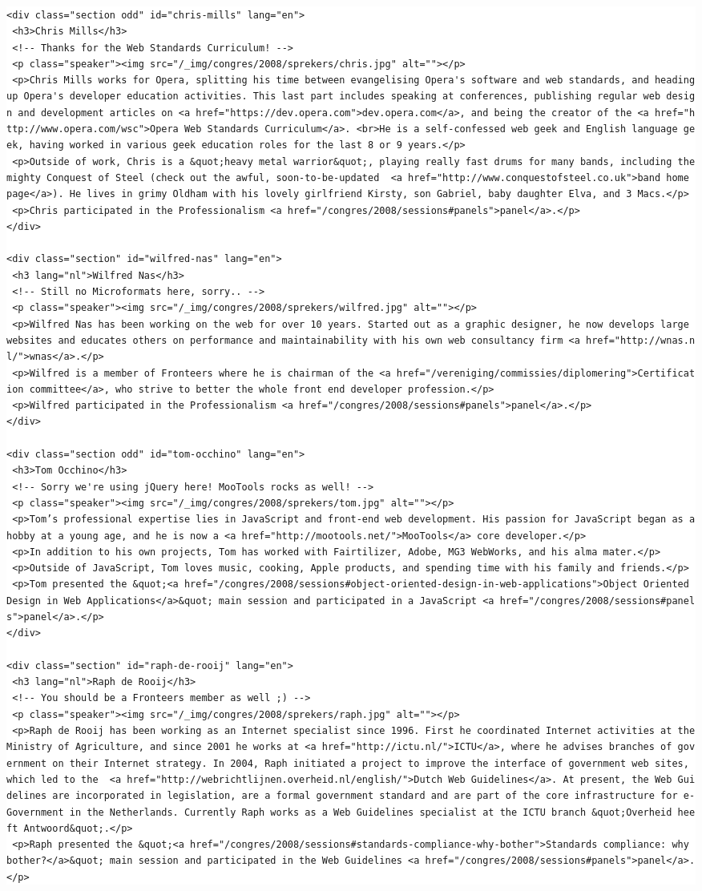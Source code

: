     <div class="section odd" id="chris-mills" lang="en">
     <h3>Chris Mills</h3>
     <!-- Thanks for the Web Standards Curriculum! -->
     <p class="speaker"><img src="/_img/congres/2008/sprekers/chris.jpg" alt=""></p>
     <p>Chris Mills works for Opera, splitting his time between evangelising Opera's software and web standards, and heading up Opera's developer education activities. This last part includes speaking at conferences, publishing regular web design and development articles on <a href="https://dev.opera.com">dev.opera.com</a>, and being the creator of the <a href="http://www.opera.com/wsc">Opera Web Standards Curriculum</a>. <br>He is a self-confessed web geek and English language geek, having worked in various geek education roles for the last 8 or 9 years.</p>
     <p>Outside of work, Chris is a &quot;heavy metal warrior&quot;, playing really fast drums for many bands, including the mighty Conquest of Steel (check out the awful, soon-to-be-updated  <a href="http://www.conquestofsteel.co.uk">band home page</a>). He lives in grimy Oldham with his lovely girlfriend Kirsty, son Gabriel, baby daughter Elva, and 3 Macs.</p>
     <p>Chris participated in the Professionalism <a href="/congres/2008/sessions#panels">panel</a>.</p>
    </div>

    <div class="section" id="wilfred-nas" lang="en">
     <h3 lang="nl">Wilfred Nas</h3>
     <!-- Still no Microformats here, sorry.. -->
     <p class="speaker"><img src="/_img/congres/2008/sprekers/wilfred.jpg" alt=""></p>
     <p>Wilfred Nas has been working on the web for over 10 years. Started out as a graphic designer, he now develops large websites and educates others on performance and maintainability with his own web consultancy firm <a href="http://wnas.nl/">wnas</a>.</p>
     <p>Wilfred is a member of Fronteers where he is chairman of the <a href="/vereniging/commissies/diplomering">Certification committee</a>, who strive to better the whole front end developer profession.</p>
     <p>Wilfred participated in the Professionalism <a href="/congres/2008/sessions#panels">panel</a>.</p>
    </div>

    <div class="section odd" id="tom-occhino" lang="en">
     <h3>Tom Occhino</h3>
     <!-- Sorry we're using jQuery here! MooTools rocks as well! -->
     <p class="speaker"><img src="/_img/congres/2008/sprekers/tom.jpg" alt=""></p>
     <p>Tom’s professional expertise lies in JavaScript and front-end web development. His passion for JavaScript began as a hobby at a young age, and he is now a <a href="http://mootools.net/">MooTools</a> core developer.</p>
     <p>In addition to his own projects, Tom has worked with Fairtilizer, Adobe, MG3 WebWorks, and his alma mater.</p>
     <p>Outside of JavaScript, Tom loves music, cooking, Apple products, and spending time with his family and friends.</p>
     <p>Tom presented the &quot;<a href="/congres/2008/sessions#object-oriented-design-in-web-applications">Object Oriented Design in Web Applications</a>&quot; main session and participated in a JavaScript <a href="/congres/2008/sessions#panels">panel</a>.</p>
    </div>

    <div class="section" id="raph-de-rooij" lang="en">
     <h3 lang="nl">Raph de Rooij</h3>
     <!-- You should be a Fronteers member as well ;) -->
     <p class="speaker"><img src="/_img/congres/2008/sprekers/raph.jpg" alt=""></p>
     <p>Raph de Rooij has been working as an Internet specialist since 1996. First he coordinated Internet activities at the Ministry of Agriculture, and since 2001 he works at <a href="http://ictu.nl/">ICTU</a>, where he advises branches of government on their Internet strategy. In 2004, Raph initiated a project to improve the interface of government web sites, which led to the  <a href="http://webrichtlijnen.overheid.nl/english/">Dutch Web Guidelines</a>. At present, the Web Guidelines are incorporated in legislation, are a formal government standard and are part of the core infrastructure for e-Government in the Netherlands. Currently Raph works as a Web Guidelines specialist at the ICTU branch &quot;Overheid heeft Antwoord&quot;.</p>
     <p>Raph presented the &quot;<a href="/congres/2008/sessions#standards-compliance-why-bother">Standards compliance: why bother?</a>&quot; main session and participated in the Web Guidelines <a href="/congres/2008/sessions#panels">panel</a>.</p>